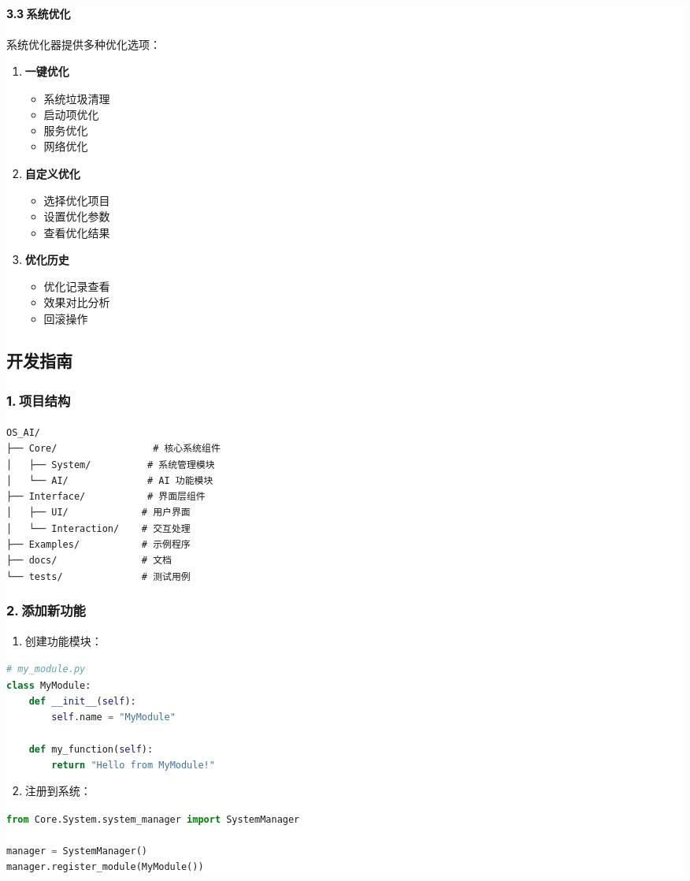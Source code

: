 #### 3.3 系统优化

系统优化器提供多种优化选项：

1. **一键优化**
   - 系统垃圾清理
   - 启动项优化
   - 服务优化
   - 网络优化

2. **自定义优化**
   - 选择优化项目
   - 设置优化参数
   - 查看优化结果

3. **优化历史**
   - 优化记录查看
   - 效果对比分析
   - 回滚操作

## 开发指南

### 1. 项目结构

```
OS_AI/
├── Core/                 # 核心系统组件
│   ├── System/          # 系统管理模块
│   └── AI/              # AI 功能模块
├── Interface/           # 界面层组件
│   ├── UI/             # 用户界面
│   └── Interaction/    # 交互处理
├── Examples/           # 示例程序
├── docs/               # 文档
└── tests/              # 测试用例
```

### 2. 添加新功能

1. 创建功能模块：
```python
# my_module.py
class MyModule:
    def __init__(self):
        self.name = "MyModule"
        
    def my_function(self):
        return "Hello from MyModule!"
```

2. 注册到系统：
```python
from Core.System.system_manager import SystemManager

manager = SystemManager()
manager.register_module(MyModule())
```
